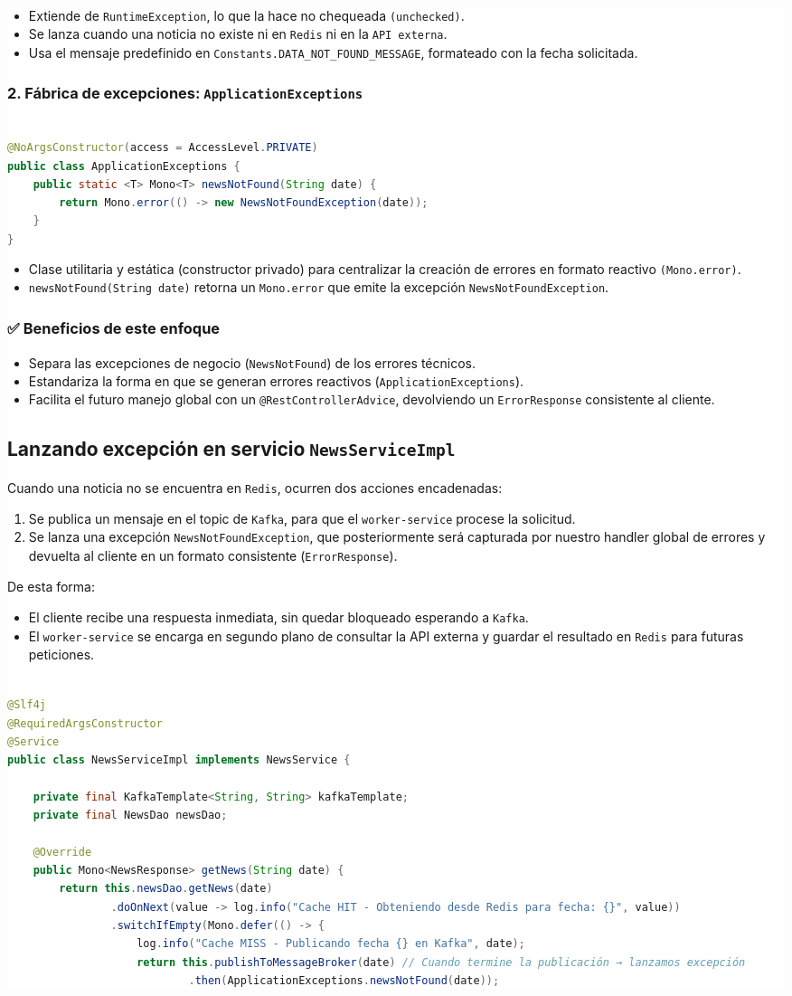 - Extiende de `RuntimeException`, lo que la hace no chequeada `(unchecked)`.
- Se lanza cuando una noticia no existe ni en `Redis` ni en la `API externa`.
- Usa el mensaje predefinido en `Constants.DATA_NOT_FOUND_MESSAGE`, formateado con la fecha solicitada.

### 2. Fábrica de excepciones: `ApplicationExceptions`

````java

@NoArgsConstructor(access = AccessLevel.PRIVATE)
public class ApplicationExceptions {
    public static <T> Mono<T> newsNotFound(String date) {
        return Mono.error(() -> new NewsNotFoundException(date));
    }
}
````

- Clase utilitaria y estática (constructor privado) para centralizar la creación de errores en formato reactivo
  `(Mono.error)`.
- `newsNotFound(String date)` retorna un `Mono.error` que emite la excepción `NewsNotFoundException`.

### ✅ Beneficios de este enfoque

- Separa las excepciones de negocio (`NewsNotFound`) de los errores técnicos.
- Estandariza la forma en que se generan errores reactivos (`ApplicationExceptions`).
- Facilita el futuro manejo global con un `@RestControllerAdvice`, devolviendo un `ErrorResponse` consistente al
  cliente.

## Lanzando excepción en servicio `NewsServiceImpl`

Cuando una noticia no se encuentra en `Redis`, ocurren dos acciones encadenadas:

1. Se publica un mensaje en el topic de `Kafka`, para que el `worker-service` procese la solicitud.
2. Se lanza una excepción `NewsNotFoundException`, que posteriormente será capturada por nuestro handler global de
   errores y devuelta al cliente en un formato consistente (`ErrorResponse`).

De esta forma:

- El cliente recibe una respuesta inmediata, sin quedar bloqueado esperando a `Kafka`.
- El `worker-service` se encarga en segundo plano de consultar la API externa y guardar el resultado en `Redis` para
  futuras peticiones.

````java

@Slf4j
@RequiredArgsConstructor
@Service
public class NewsServiceImpl implements NewsService {

    private final KafkaTemplate<String, String> kafkaTemplate;
    private final NewsDao newsDao;

    @Override
    public Mono<NewsResponse> getNews(String date) {
        return this.newsDao.getNews(date)
                .doOnNext(value -> log.info("Cache HIT - Obteniendo desde Redis para fecha: {}", value))
                .switchIfEmpty(Mono.defer(() -> {
                    log.info("Cache MISS - Publicando fecha {} en Kafka", date);
                    return this.publishToMessageBroker(date) // Cuando termine la publicación → lanzamos excepción
                            .then(ApplicationExceptions.newsNotFound(date));
````